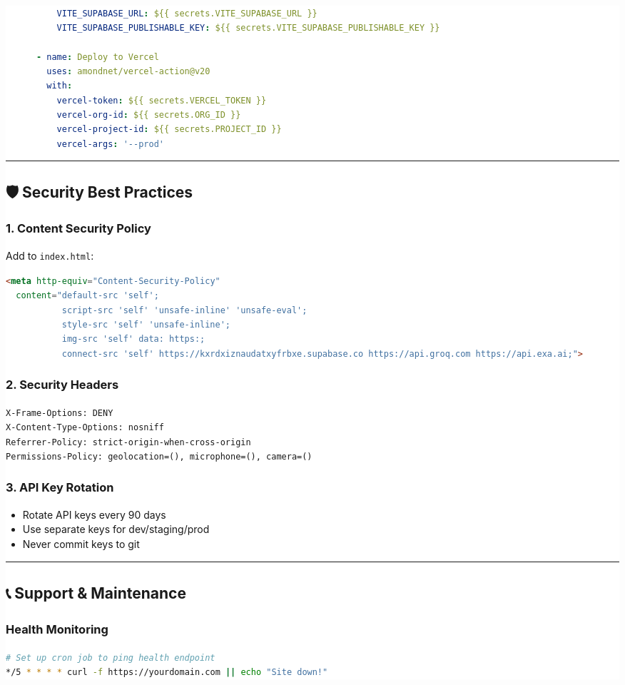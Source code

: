 ```yaml
          VITE_SUPABASE_URL: ${{ secrets.VITE_SUPABASE_URL }}
          VITE_SUPABASE_PUBLISHABLE_KEY: ${{ secrets.VITE_SUPABASE_PUBLISHABLE_KEY }}

      - name: Deploy to Vercel
        uses: amondnet/vercel-action@v20
        with:
          vercel-token: ${{ secrets.VERCEL_TOKEN }}
          vercel-org-id: ${{ secrets.ORG_ID }}
          vercel-project-id: ${{ secrets.PROJECT_ID }}
          vercel-args: '--prod'
```

---

## 🛡️ Security Best Practices

### 1. Content Security Policy

Add to `index.html`:

```html
<meta http-equiv="Content-Security-Policy"
  content="default-src 'self';
           script-src 'self' 'unsafe-inline' 'unsafe-eval';
           style-src 'self' 'unsafe-inline';
           img-src 'self' data: https:;
           connect-src 'self' https://kxrdxiznaudatxyfrbxe.supabase.co https://api.groq.com https://api.exa.ai;">
```

### 2. Security Headers

```
X-Frame-Options: DENY
X-Content-Type-Options: nosniff
Referrer-Policy: strict-origin-when-cross-origin
Permissions-Policy: geolocation=(), microphone=(), camera=()
```

### 3. API Key Rotation

- Rotate API keys every 90 days
- Use separate keys for dev/staging/prod
- Never commit keys to git

---

## 📞 Support & Maintenance

### Health Monitoring

```bash
# Set up cron job to ping health endpoint
*/5 * * * * curl -f https://yourdomain.com || echo "Site down!"
```

